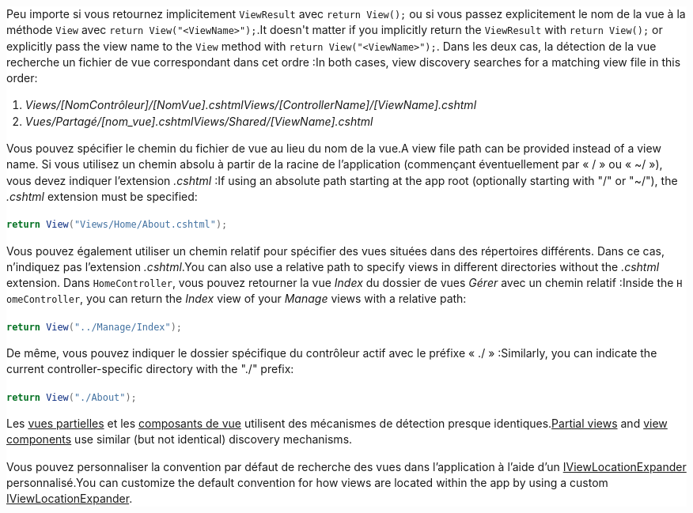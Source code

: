 <span data-ttu-id="9f4a9-171">Peu importe si vous retournez implicitement `ViewResult` avec `return View();` ou si vous passez explicitement le nom de la vue à la méthode `View` avec `return View("<ViewName>");`.</span><span class="sxs-lookup"><span data-stu-id="9f4a9-171">It doesn't matter if you implicitly return the `ViewResult` with `return View();` or explicitly pass the view name to the `View` method with `return View("<ViewName>");`.</span></span> <span data-ttu-id="9f4a9-172">Dans les deux cas, la détection de la vue recherche un fichier de vue correspondant dans cet ordre :</span><span class="sxs-lookup"><span data-stu-id="9f4a9-172">In both cases, view discovery searches for a matching view file in this order:</span></span>

   1. <span data-ttu-id="9f4a9-173">*Views/\[NomContrôleur]/\[NomVue].cshtml*</span><span class="sxs-lookup"><span data-stu-id="9f4a9-173">*Views/\[ControllerName]/\[ViewName].cshtml*</span></span>
   1. <span data-ttu-id="9f4a9-174">*Vues/Partagé/\[nom_vue].cshtml*</span><span class="sxs-lookup"><span data-stu-id="9f4a9-174">*Views/Shared/\[ViewName].cshtml*</span></span>

<span data-ttu-id="9f4a9-175">Vous pouvez spécifier le chemin du fichier de vue au lieu du nom de la vue.</span><span class="sxs-lookup"><span data-stu-id="9f4a9-175">A view file path can be provided instead of a view name.</span></span> <span data-ttu-id="9f4a9-176">Si vous utilisez un chemin absolu à partir de la racine de l’application (commençant éventuellement par « / » ou « ~/ »), vous devez indiquer l’extension *.cshtml* :</span><span class="sxs-lookup"><span data-stu-id="9f4a9-176">If using an absolute path starting at the app root (optionally starting with "/" or "~/"), the *.cshtml* extension must be specified:</span></span>

```csharp
return View("Views/Home/About.cshtml");
```

<span data-ttu-id="9f4a9-177">Vous pouvez également utiliser un chemin relatif pour spécifier des vues situées dans des répertoires différents. Dans ce cas, n’indiquez pas l’extension *.cshtml*.</span><span class="sxs-lookup"><span data-stu-id="9f4a9-177">You can also use a relative path to specify views in different directories without the *.cshtml* extension.</span></span> <span data-ttu-id="9f4a9-178">Dans `HomeController`, vous pouvez retourner la vue *Index* du dossier de vues *Gérer* avec un chemin relatif :</span><span class="sxs-lookup"><span data-stu-id="9f4a9-178">Inside the `HomeController`, you can return the *Index* view of your *Manage* views with a relative path:</span></span>

```csharp
return View("../Manage/Index");
```

<span data-ttu-id="9f4a9-179">De même, vous pouvez indiquer le dossier spécifique du contrôleur actif avec le préfixe « ./ » :</span><span class="sxs-lookup"><span data-stu-id="9f4a9-179">Similarly, you can indicate the current controller-specific directory with the "./" prefix:</span></span>

```csharp
return View("./About");
```

<span data-ttu-id="9f4a9-180">Les [vues partielles](xref:mvc/views/partial) et les [composants de vue](xref:mvc/views/view-components) utilisent des mécanismes de détection presque identiques.</span><span class="sxs-lookup"><span data-stu-id="9f4a9-180">[Partial views](xref:mvc/views/partial) and [view components](xref:mvc/views/view-components) use similar (but not identical) discovery mechanisms.</span></span>

<span data-ttu-id="9f4a9-181">Vous pouvez personnaliser la convention par défaut de recherche des vues dans l’application à l’aide d’un [IViewLocationExpander](/dotnet/api/microsoft.aspnetcore.mvc.razor.iviewlocationexpander) personnalisé.</span><span class="sxs-lookup"><span data-stu-id="9f4a9-181">You can customize the default convention for how views are located within the app by using a custom [IViewLocationExpander](/dotnet/api/microsoft.aspnetcore.mvc.razor.iviewlocationexpander).</span></span>
